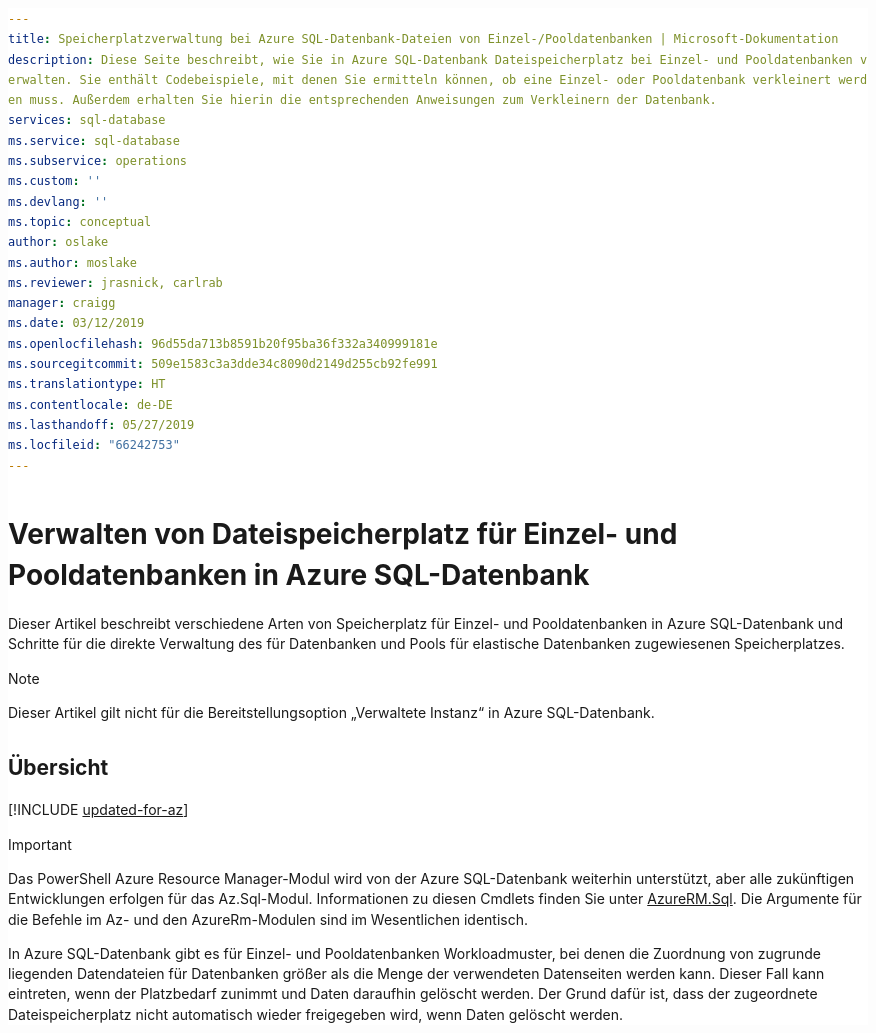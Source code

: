 ```yaml
---
title: Speicherplatzverwaltung bei Azure SQL-Datenbank-Dateien von Einzel-/Pooldatenbanken | Microsoft-Dokumentation
description: Diese Seite beschreibt, wie Sie in Azure SQL-Datenbank Dateispeicherplatz bei Einzel- und Pooldatenbanken verwalten. Sie enthält Codebeispiele, mit denen Sie ermitteln können, ob eine Einzel- oder Pooldatenbank verkleinert werden muss. Außerdem erhalten Sie hierin die entsprechenden Anweisungen zum Verkleinern der Datenbank.
services: sql-database
ms.service: sql-database
ms.subservice: operations
ms.custom: ''
ms.devlang: ''
ms.topic: conceptual
author: oslake
ms.author: moslake
ms.reviewer: jrasnick, carlrab
manager: craigg
ms.date: 03/12/2019
ms.openlocfilehash: 96d55da713b8591b20f95ba36f332a340999181e
ms.sourcegitcommit: 509e1583c3a3dde34c8090d2149d255cb92fe991
ms.translationtype: HT
ms.contentlocale: de-DE
ms.lasthandoff: 05/27/2019
ms.locfileid: "66242753"
---
```

# <a name="manage-file-space-for-single-and-pooled-databases-in-azure-sql-database"></a>Verwalten von Dateispeicherplatz für Einzel- und Pooldatenbanken in Azure SQL-Datenbank

Dieser Artikel beschreibt verschiedene Arten von Speicherplatz für Einzel- und Pooldatenbanken in Azure SQL-Datenbank und Schritte für die direkte Verwaltung des für Datenbanken und Pools für elastische Datenbanken zugewiesenen Speicherplatzes.

> [!NOTE]
> Dieser Artikel gilt nicht für die Bereitstellungsoption „Verwaltete Instanz“ in Azure SQL-Datenbank.

## <a name="overview"></a>Übersicht

[!INCLUDE [updated-for-az](../../includes/updated-for-az.md)]
> [!IMPORTANT]
> Das PowerShell Azure Resource Manager-Modul wird von der Azure SQL-Datenbank weiterhin unterstützt, aber alle zukünftigen Entwicklungen erfolgen für das Az.Sql-Modul. Informationen zu diesen Cmdlets finden Sie unter [AzureRM.Sql](https://docs.microsoft.com/powershell/module/AzureRM.Sql/). Die Argumente für die Befehle im Az- und den AzureRm-Modulen sind im Wesentlichen identisch.

In Azure SQL-Datenbank gibt es für Einzel- und Pooldatenbanken Workloadmuster, bei denen die Zuordnung von zugrunde liegenden Datendateien für Datenbanken größer als die Menge der verwendeten Datenseiten werden kann. Dieser Fall kann eintreten, wenn der Platzbedarf zunimmt und Daten daraufhin gelöscht werden. Der Grund dafür ist, dass der zugeordnete Dateispeicherplatz nicht automatisch wieder freigegeben wird, wenn Daten gelöscht werden.
